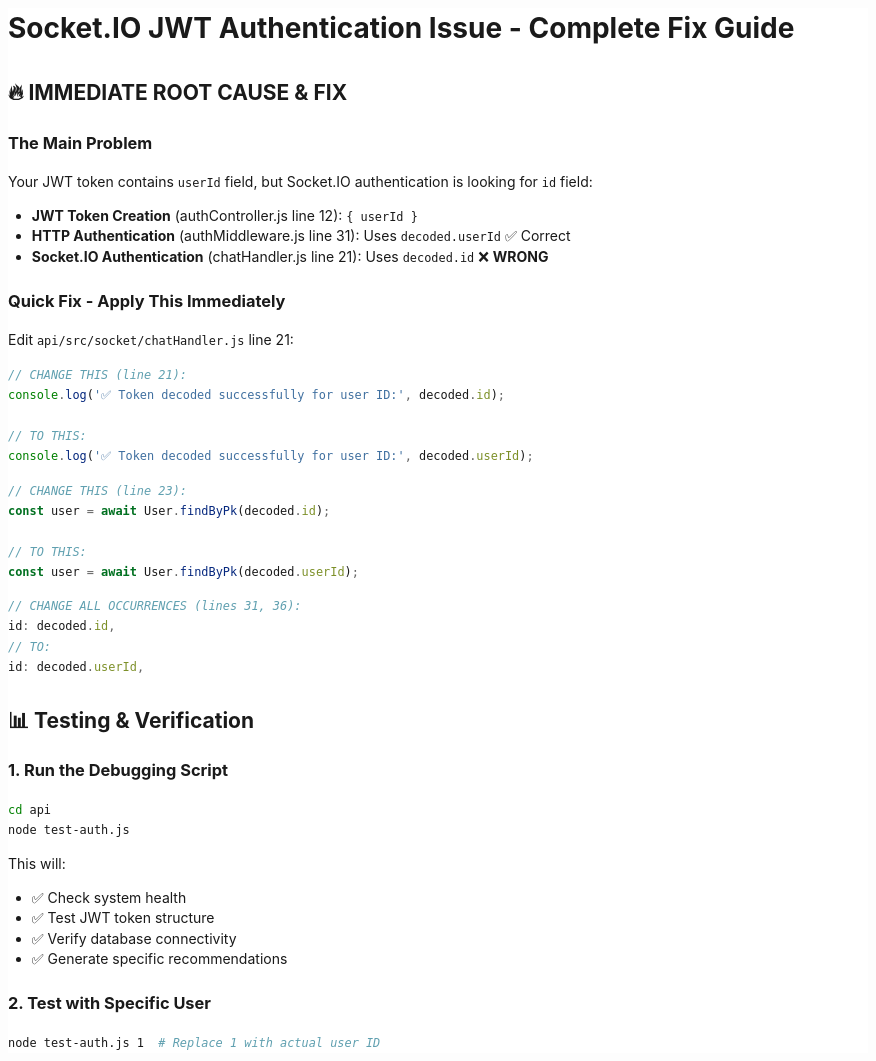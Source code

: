 # Socket.IO JWT Authentication Issue - Complete Fix Guide

## 🔥 **IMMEDIATE ROOT CAUSE & FIX**

### **The Main Problem**
Your JWT token contains `userId` field, but Socket.IO authentication is looking for `id` field:

- **JWT Token Creation** (authController.js line 12): `{ userId }`
- **HTTP Authentication** (authMiddleware.js line 31): Uses `decoded.userId` ✅ Correct
- **Socket.IO Authentication** (chatHandler.js line 21): Uses `decoded.id` ❌ **WRONG**

### **Quick Fix - Apply This Immediately**
Edit `api/src/socket/chatHandler.js` line 21:

```javascript
// CHANGE THIS (line 21):
console.log('✅ Token decoded successfully for user ID:', decoded.id);

// TO THIS:
console.log('✅ Token decoded successfully for user ID:', decoded.userId);
```

```javascript
// CHANGE THIS (line 23):
const user = await User.findByPk(decoded.id);

// TO THIS:
const user = await User.findByPk(decoded.userId);
```

```javascript  
// CHANGE ALL OCCURRENCES (lines 31, 36):
id: decoded.id,
// TO:
id: decoded.userId,
```

## 📊 **Testing & Verification**

### **1. Run the Debugging Script**
```bash
cd api
node test-auth.js
```

This will:
- ✅ Check system health
- ✅ Test JWT token structure
- ✅ Verify database connectivity
- ✅ Generate specific recommendations

### **2. Test with Specific User**
```bash
node test-auth.js 1  # Replace 1 with actual user ID
```
